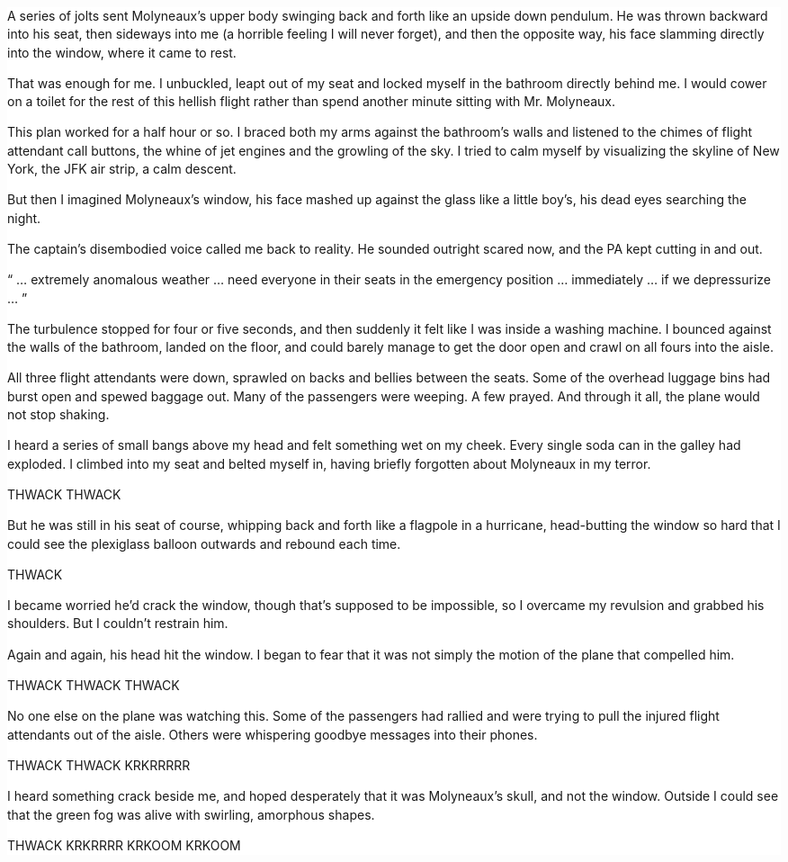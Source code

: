 A series of jolts sent Molyneaux’s upper body swinging back and forth like an upside down pendulum. He was thrown backward into his seat, then sideways into me (a horrible feeling I will never forget), and then the opposite way, his face slamming directly into the window, where it came to rest.

That was enough for me. I unbuckled, leapt out of my seat and locked myself in the bathroom directly behind me. I would cower on a toilet for the rest of this hellish flight rather than spend another minute sitting with Mr. Molyneaux.

This plan worked for a half hour or so. I braced both my arms against the bathroom’s walls and listened to the chimes of flight attendant call buttons, the whine of jet engines and the growling of the sky. I tried to calm myself by visualizing the skyline of New York, the JFK air strip, a calm descent.

But then I imagined Molyneaux’s window, his face mashed up against the glass like a little boy’s, his dead eyes searching the night.

The captain’s disembodied voice called me back to reality. He sounded outright scared now, and the PA kept cutting in and out.

“ … extremely anomalous weather … need everyone in their seats in the emergency position … immediately … if we depressurize … ”

The turbulence stopped for four or five seconds, and then suddenly it felt like I was inside a washing machine. I bounced against the walls of the bathroom, landed on the floor, and could barely manage to get the door open and crawl on all fours into the aisle.

All three flight attendants were down, sprawled on backs and bellies between the seats. Some of the overhead luggage bins had burst open and spewed baggage out. Many of the passengers were weeping. A few prayed. And through it all, the plane would not stop shaking.

I heard a series of small bangs above my head and felt something wet on my cheek. Every single soda can in the galley had exploded. I climbed into my seat and belted myself in, having briefly forgotten about Molyneaux in my terror.

THWACK THWACK

But he was still in his seat of course, whipping back and forth like a flagpole in a hurricane, head-butting the window so hard that I could see the plexiglass balloon outwards and rebound each time. 

THWACK

I became worried he’d crack the window, though that’s supposed to be impossible, so I overcame my revulsion and grabbed his shoulders. But I couldn’t restrain him. 

Again and again, his head hit the window. I began to fear that it was not simply the motion of the plane that compelled him. 

THWACK THWACK THWACK

No one else on the plane was watching this. Some of the passengers had rallied and were trying to pull the injured flight attendants out of the aisle. Others were whispering goodbye messages into their phones.

THWACK THWACK KRKRRRRR

I heard something crack beside me, and hoped desperately that it was Molyneaux’s skull, and not the window. Outside I could see that the green fog was alive with swirling, amorphous shapes.

THWACK KRKRRRR KRKOOM KRKOOM
